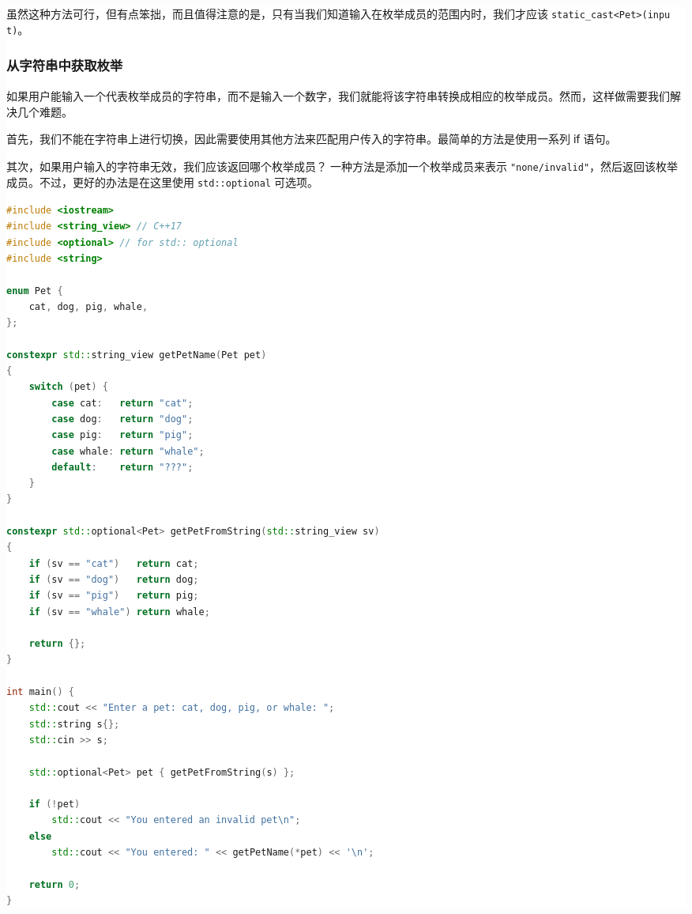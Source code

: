 虽然这种方法可行，但有点笨拙，而且值得注意的是，只有当我们知道输入在枚举成员的范围内时，我们才应该 `static_cast<Pet>(input)`。

### 从字符串中获取枚举

如果用户能输入一个代表枚举成员的字符串，而不是输入一个数字，我们就能将该字符串转换成相应的枚举成员。然而，这样做需要我们解决几个难题。

首先，我们不能在字符串上进行切换，因此需要使用其他方法来匹配用户传入的字符串。最简单的方法是使用一系列 if 语句。

其次，如果用户输入的字符串无效，我们应该返回哪个枚举成员？ 一种方法是添加一个枚举成员来表示 `"none/invalid"`，然后返回该枚举成员。不过，更好的办法是在这里使用 `std::optional` 可选项。

```c++
#include <iostream>
#include <string_view> // C++17
#include <optional> // for std:: optional
#include <string>

enum Pet {
    cat, dog, pig, whale,
};

constexpr std::string_view getPetName(Pet pet)
{
    switch (pet) {
        case cat:   return "cat";
        case dog:   return "dog";
        case pig:   return "pig";
        case whale: return "whale";
        default:    return "???";
    }
}

constexpr std::optional<Pet> getPetFromString(std::string_view sv)
{
    if (sv == "cat")   return cat;
    if (sv == "dog")   return dog;
    if (sv == "pig")   return pig;
    if (sv == "whale") return whale;

    return {};
}

int main() {
    std::cout << "Enter a pet: cat, dog, pig, or whale: ";
    std::string s{};
    std::cin >> s;

    std::optional<Pet> pet { getPetFromString(s) };

    if (!pet)
        std::cout << "You entered an invalid pet\n";
    else
        std::cout << "You entered: " << getPetName(*pet) << '\n';

    return 0;
}
```

